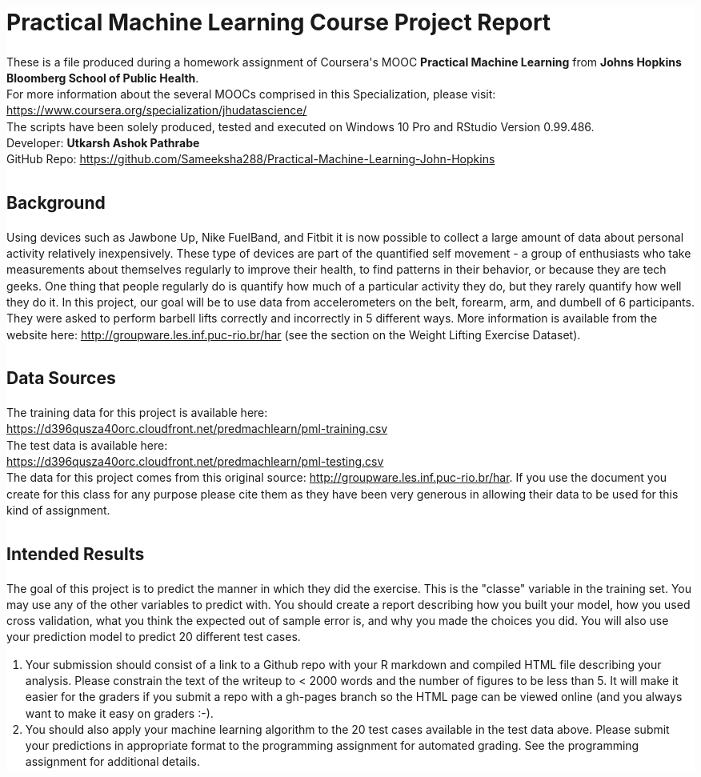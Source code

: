 Practical Machine Learning Course Project Report
================================================

These is a file produced during a homework assignment of Coursera's MOOC <b>Practical Machine Learning</b> from <b>Johns Hopkins Bloomberg School of Public Health</b>.  
For more information about the several MOOCs comprised in this Specialization, please visit: [<https://www.coursera.org/specialization/jhudatascience/>](https://www.coursera.org/specialization/jhudatascience/)  
The scripts have been solely produced, tested and executed on Windows 10 Pro and RStudio Version 0.99.486.  
Developer: <b>Utkarsh Ashok Pathrabe</b>  
GitHub Repo: [<https://github.com/Sameeksha288/Practical-Machine-Learning-John-Hopkins>](https://github.com/Sameeksha288/Practical-Machine-Learning-John-Hopkins)  

Background
----------

Using devices such as Jawbone Up, Nike FuelBand, and Fitbit it is now possible to collect a large amount of data about personal activity relatively inexpensively. These type of devices are part of the quantified self movement - a group of enthusiasts who take measurements about themselves regularly to improve their health, to find patterns in their behavior, or because they are tech geeks. One thing that people regularly do is quantify how much of a particular activity they do, but they rarely quantify how well they do it. In this project, our goal will be to use data from accelerometers on the belt, forearm, arm, and dumbell of 6 participants. They were asked to perform barbell lifts correctly and incorrectly in 5 different ways. More information is available from the website here: [<http://groupware.les.inf.puc-rio.br/har>](http://groupware.les.inf.puc-rio.br/har) (see the section on the Weight Lifting Exercise Dataset).  

Data Sources
------------

The training data for this project is available here:  
[<https://d396qusza40orc.cloudfront.net/predmachlearn/pml-training.csv>](https://d396qusza40orc.cloudfront.net/predmachlearn/pml-training.csv)  
The test data is available here:  
[<https://d396qusza40orc.cloudfront.net/predmachlearn/pml-testing.csv>](https://d396qusza40orc.cloudfront.net/predmachlearn/pml-testing.csv)  
The data for this project comes from this original source: [<http://groupware.les.inf.puc-rio.br/har>](http://groupware.les.inf.puc-rio.br/har). If you use the document you create for this class for any purpose please cite them as they have been very generous in allowing their data to be used for this kind of assignment.  

Intended Results
----------------

The goal of this project is to predict the manner in which they did the exercise. This is the "classe" variable in the training set. You may use any of the other variables to predict with. You should create a report describing how you built your model, how you used cross validation, what you think the expected out of sample error is, and why you made the choices you did. You will also use your prediction model to predict 20 different test cases.  
1. Your submission should consist of a link to a Github repo with your R markdown and compiled HTML file describing your analysis. Please constrain the text of the writeup to \< 2000 words and the number of figures to be less than 5. It will make it easier for the graders if you submit a repo with a gh-pages branch so the HTML page can be viewed online (and you always want to make it easy on graders :-).  
2. You should also apply your machine learning algorithm to the 20 test cases available in the test data above. Please submit your predictions in appropriate format to the programming assignment for automated grading. See the programming assignment for additional details.  

